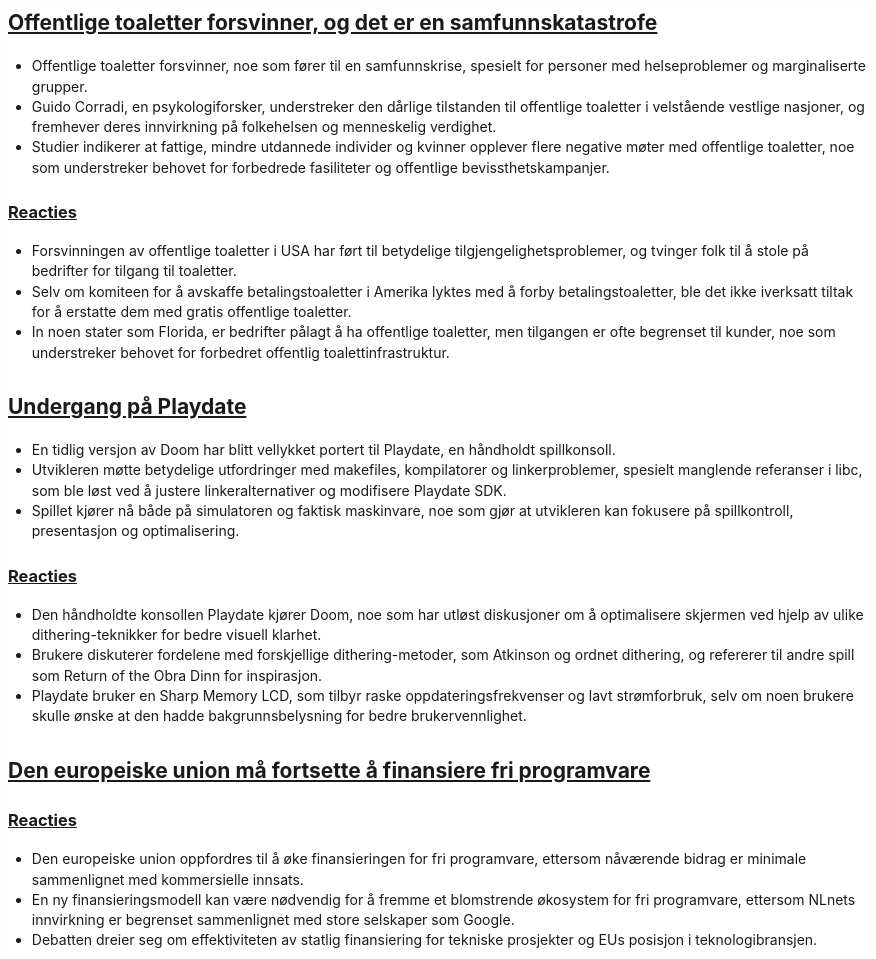## [Offentlige toaletter forsvinner, og det er en samfunnskatastrofe](https://psyche.co/ideas/public-toilets-are-vanishing-and-thats-a-civic-catastrophe)

- Offentlige toaletter forsvinner, noe som fører til en samfunnskrise, spesielt for personer med helseproblemer og marginaliserte grupper.
- Guido Corradi, en psykologiforsker, understreker den dårlige tilstanden til offentlige toaletter i velstående vestlige nasjoner, og fremhever deres innvirkning på folkehelsen og menneskelig verdighet.
- Studier indikerer at fattige, mindre utdannede individer og kvinner opplever flere negative møter med offentlige toaletter, noe som understreker behovet for forbedrede fasiliteter og offentlige bevissthetskampanjer.

### [Reacties](https://news.ycombinator.com/item?id=41015731)

- Forsvinningen av offentlige toaletter i USA har ført til betydelige tilgjengelighetsproblemer, og tvinger folk til å stole på bedrifter for tilgang til toaletter.
- Selv om komiteen for å avskaffe betalingstoaletter i Amerika lyktes med å forby betalingstoaletter, ble det ikke iverksatt tiltak for å erstatte dem med gratis offentlige toaletter.
- In noen stater som Florida, er bedrifter pålagt å ha offentlige toaletter, men tilgangen er ofte begrenset til kunder, noe som understreker behovet for forbedret offentlig toalettinfrastruktur.

## [Undergang på Playdate](https://devforum.play.date/t/doom-on-playdate/852)

- En tidlig versjon av Doom har blitt vellykket portert til Playdate, en håndholdt spillkonsoll.
- Utvikleren møtte betydelige utfordringer med makefiles, kompilatorer og linkerproblemer, spesielt manglende referanser i libc, som ble løst ved å justere linkeralternativer og modifisere Playdate SDK.
- Spillet kjører nå både på simulatoren og faktisk maskinvare, noe som gjør at utvikleren kan fokusere på spillkontroll, presentasjon og optimalisering.

### [Reacties](https://news.ycombinator.com/item?id=41013159)

- Den håndholdte konsollen Playdate kjører Doom, noe som har utløst diskusjoner om å optimalisere skjermen ved hjelp av ulike dithering-teknikker for bedre visuell klarhet.
- Brukere diskuterer fordelene med forskjellige dithering-metoder, som Atkinson og ordnet dithering, og refererer til andre spill som Return of the Obra Dinn for inspirasjon.
- Playdate bruker en Sharp Memory LCD, som tilbyr raske oppdateringsfrekvenser og lavt strømforbruk, selv om noen brukere skulle ønske at den hadde bakgrunnsbelysning for bedre brukervennlighet.

## [Den europeiske union må fortsette å finansiere fri programvare](https://pad.public.cat/lettre-NCP-NGI)

### [Reacties](https://news.ycombinator.com/item?id=41010458)

- Den europeiske union oppfordres til å øke finansieringen for fri programvare, ettersom nåværende bidrag er minimale sammenlignet med kommersielle innsats.
- En ny finansieringsmodell kan være nødvendig for å fremme et blomstrende økosystem for fri programvare, ettersom NLnets innvirkning er begrenset sammenlignet med store selskaper som Google.
- Debatten dreier seg om effektiviteten av statlig finansiering for tekniske prosjekter og EUs posisjon i teknologibransjen.
